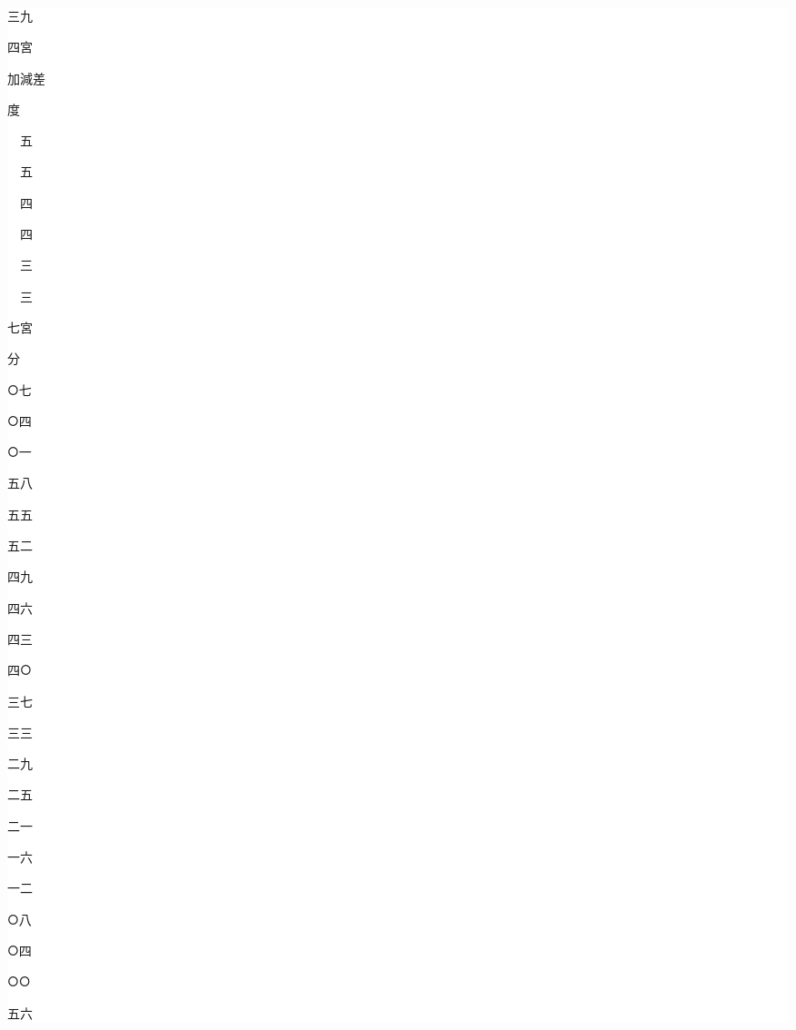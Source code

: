 三九

四宮

加減差

度

　五

　五

　四

　四

　三

　三

七宮

分

○七

○四

○一

五八

五五

五二

四九

四六

四三

四○

三七

三三

二九

二五

二一

一六

一二

○八

○四

○○

五六

